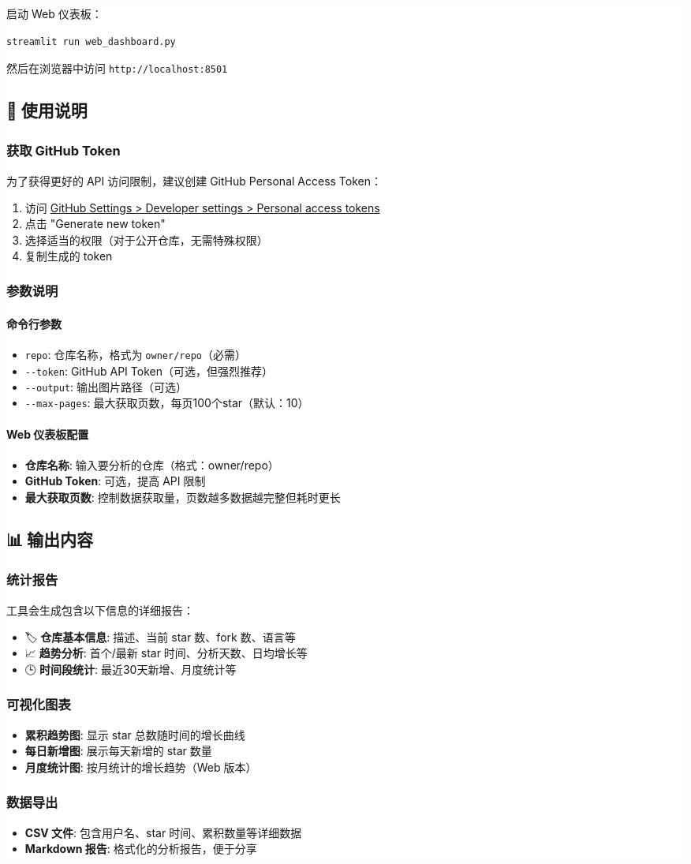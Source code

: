 启动 Web 仪表板：

```bash
streamlit run web_dashboard.py
```

然后在浏览器中访问 `http://localhost:8501`

## 📖 使用说明

### 获取 GitHub Token

为了获得更好的 API 访问限制，建议创建 GitHub Personal Access Token：

1. 访问 [GitHub Settings > Developer settings > Personal access tokens](https://github.com/settings/tokens)
2. 点击 "Generate new token"
3. 选择适当的权限（对于公开仓库，无需特殊权限）
4. 复制生成的 token

### 参数说明

#### 命令行参数

- `repo`: 仓库名称，格式为 `owner/repo`（必需）
- `--token`: GitHub API Token（可选，但强烈推荐）
- `--output`: 输出图片路径（可选）
- `--max-pages`: 最大获取页数，每页100个star（默认：10）

#### Web 仪表板配置

- **仓库名称**: 输入要分析的仓库（格式：owner/repo）
- **GitHub Token**: 可选，提高 API 限制
- **最大获取页数**: 控制数据获取量，页数越多数据越完整但耗时更长

## 📊 输出内容

### 统计报告

工具会生成包含以下信息的详细报告：

- 🏷️ **仓库基本信息**: 描述、当前 star 数、fork 数、语言等
- 📈 **趋势分析**: 首个/最新 star 时间、分析天数、日均增长等
- 🕒 **时间段统计**: 最近30天新增、月度统计等

### 可视化图表

- **累积趋势图**: 显示 star 总数随时间的增长曲线
- **每日新增图**: 展示每天新增的 star 数量
- **月度统计图**: 按月统计的增长趋势（Web 版本）

### 数据导出

- **CSV 文件**: 包含用户名、star 时间、累积数量等详细数据
- **Markdown 报告**: 格式化的分析报告，便于分享

